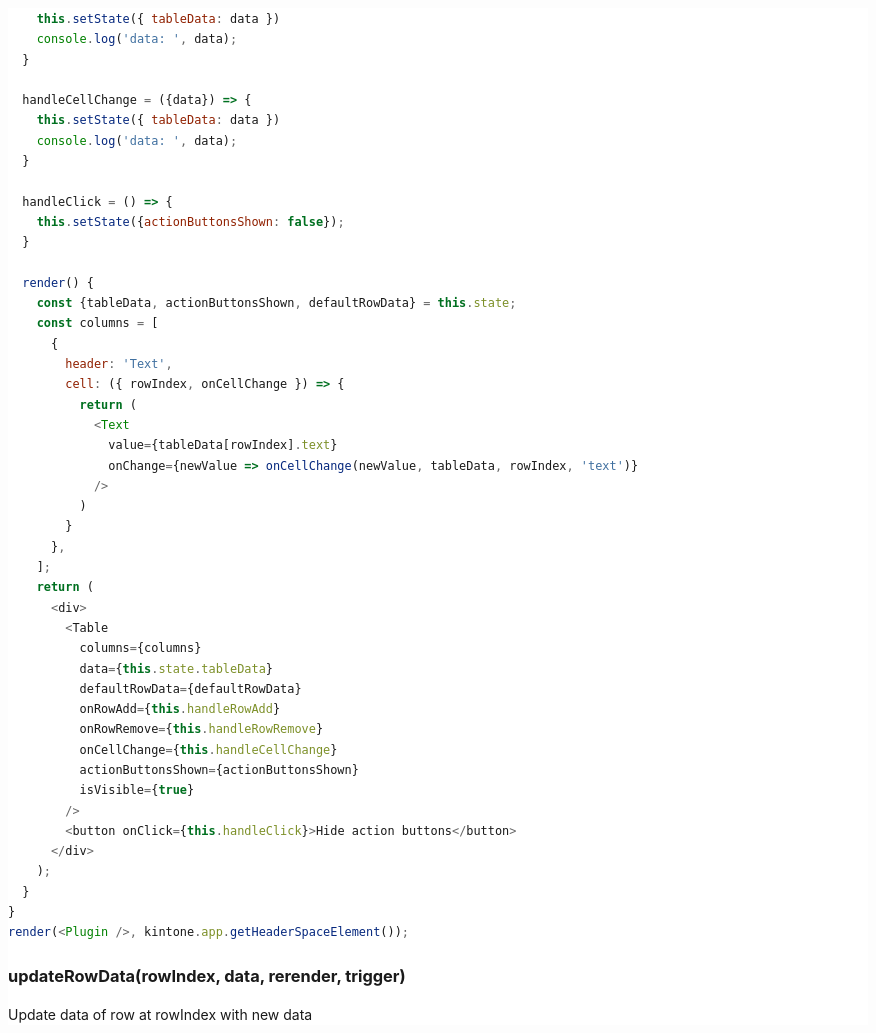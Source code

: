 ```javascript
    this.setState({ tableData: data })
    console.log('data: ', data);
  }

  handleCellChange = ({data}) => {
    this.setState({ tableData: data })
    console.log('data: ', data);
  }

  handleClick = () => {
    this.setState({actionButtonsShown: false});
  }

  render() {
    const {tableData, actionButtonsShown, defaultRowData} = this.state;
    const columns = [
      {
        header: 'Text',
        cell: ({ rowIndex, onCellChange }) => {
          return (
            <Text
              value={tableData[rowIndex].text}
              onChange={newValue => onCellChange(newValue, tableData, rowIndex, 'text')}
            />
          )
        }
      },
    ];
    return (
      <div>
        <Table
          columns={columns}
          data={this.state.tableData}
          defaultRowData={defaultRowData}
          onRowAdd={this.handleRowAdd}
          onRowRemove={this.handleRowRemove}
          onCellChange={this.handleCellChange}
          actionButtonsShown={actionButtonsShown}
          isVisible={true}
        />
        <button onClick={this.handleClick}>Hide action buttons</button>
      </div>
    );
  }
}
render(<Plugin />, kintone.app.getHeaderSpaceElement());
```
</details>

### updateRowData(rowIndex, data, rerender, trigger)
Update data of row at rowIndex with new data
